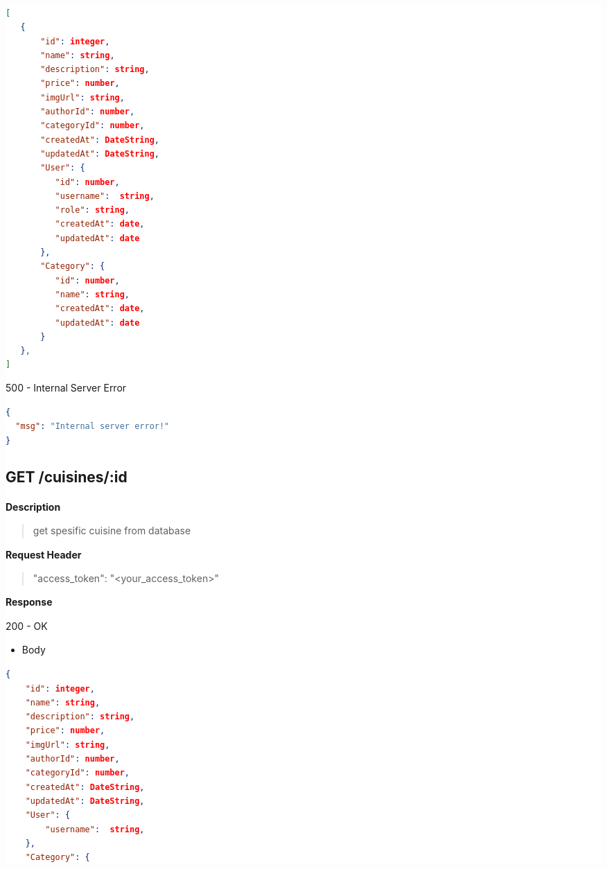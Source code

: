 ```json
[
   {
       "id": integer,
       "name": string,
       "description": string,
       "price": number,
       "imgUrl": string,
       "authorId": number,
       "categoryId": number,
       "createdAt": DateString,
       "updatedAt": DateString,
       "User": {
          "id": number,
          "username":  string,
          "role": string,
          "createdAt": date,
          "updatedAt": date
       },
       "Category": {
          "id": number,
          "name": string,
          "createdAt": date,
          "updatedAt": date
       }
   },
]
```

500 - Internal Server Error

```json
{
  "msg": "Internal server error!"
}
```

## GET /cuisines/:id

**Description**

> get spesific cuisine from database

**Request Header**

> "access_token": "<your_access_token>"

**Response**

200 - OK

- Body

```json
{
    "id": integer,
    "name": string,
    "description": string,
    "price": number,
    "imgUrl": string,
    "authorId": number,
    "categoryId": number,
    "createdAt": DateString,
    "updatedAt": DateString,
    "User": {
        "username":  string,
    },
    "Category": {
```